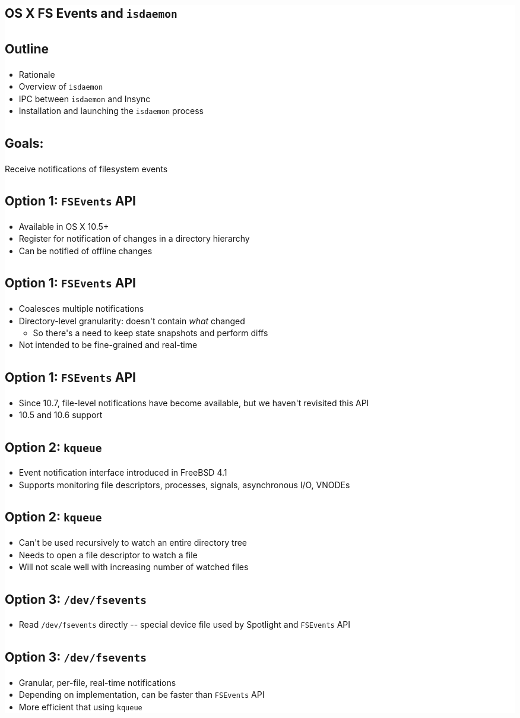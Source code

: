 ## OS X FS Events and `isdaemon`



## Outline
* Rationale
* Overview of `isdaemon`
* IPC between `isdaemon` and Insync
* Installation and launching the `isdaemon` process



## Goals:
Receive notifications of filesystem events



## Option 1: `FSEvents` API
* Available in OS X 10.5+
* Register for notification of changes in a directory hierarchy
* Can be notified of offline changes


## Option 1: `FSEvents` API
* Coalesces multiple notifications
* Directory-level granularity: doesn't contain _what_ changed
  * So there's a need to keep state snapshots and perform diffs
* Not intended to be fine-grained and real-time


## Option 1: `FSEvents` API
* Since 10.7, file-level notifications have become available, but we haven't revisited this API
* 10.5 and 10.6 support


## Option 2: `kqueue`
* Event notification interface introduced in FreeBSD 4.1
* Supports monitoring file descriptors, processes, signals, asynchronous I/O, VNODEs


## Option 2: `kqueue`
* Can't be used recursively to watch an entire directory tree
* Needs to open a file descriptor to watch a file
* Will not scale well with increasing number of watched files


## Option 3: `/dev/fsevents`
* Read `/dev/fsevents` directly -- special device file used by Spotlight and `FSEvents` API


## Option 3: `/dev/fsevents`
* Granular, per-file, real-time notifications
* Depending on implementation, can be faster than `FSEvents` API
* More efficient that using `kqueue`
